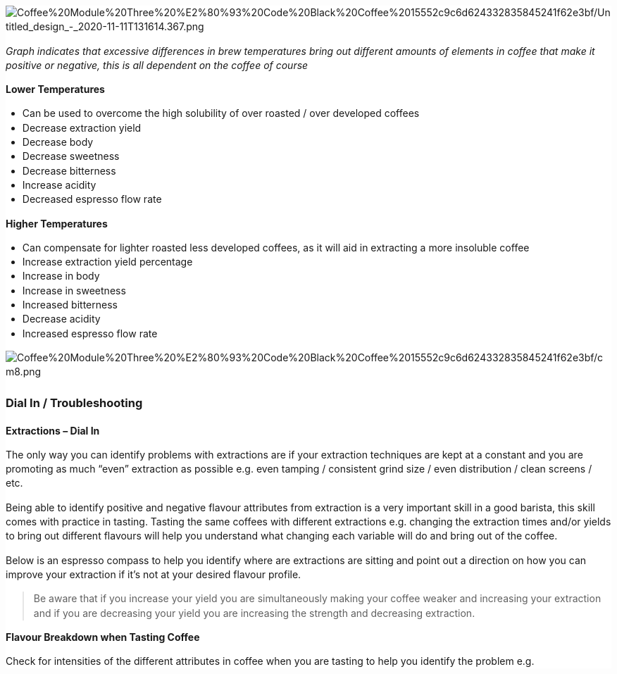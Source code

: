 ![Coffee%20Module%20Three%20%E2%80%93%20Code%20Black%20Coffee%2015552c9c6d624332835845241f62e3bf/Untitled_design_-_2020-11-11T131614.367.png](/Untitled_design_-_2020-11-11T131614.367.png)

*Graph indicates that excessive differences in brew temperatures bring out different amounts of elements in coffee that make it positive or negative, this is all dependent on the coffee of course*

**Lower Temperatures**

- Can be used to overcome the high solubility of over roasted / over developed coffees
- Decrease extraction yield
- Decrease body
- Decrease sweetness
- Decrease bitterness
- Increase acidity
- Decreased espresso flow rate

**Higher Temperatures**

- Can compensate for lighter roasted less developed coffees, as it will aid in extracting a more insoluble coffee
- Increase extraction yield percentage
- Increase in body
- Increase in sweetness
- Increased bitterness
- Decrease acidity
- Increased espresso flow rate

![Coffee%20Module%20Three%20%E2%80%93%20Code%20Black%20Coffee%2015552c9c6d624332835845241f62e3bf/cm8.png](/cm8.png)

### Dial In / Troubleshooting

**Extractions – Dial In**

The only way you can identify problems with extractions are if your extraction techniques are kept at a constant and you are promoting as much “even” extraction as possible e.g. even tamping / consistent grind size / even distribution / clean screens / etc.

Being able to identify positive and negative flavour attributes from extraction is a very important skill in a good barista, this skill comes with practice in tasting. Tasting the same coffees with different extractions e.g. changing the extraction times and/or yields to bring out different flavours will help you understand what changing each variable will do and bring out of the coffee.

Below is an espresso compass to help you identify where are extractions are sitting and point out a direction on how you can improve your extraction if it’s not at your desired flavour profile.

> 
> 
> 
> Be aware that if you increase your yield you are simultaneously making your coffee weaker and increasing your extraction and if you are decreasing your yield you are increasing the strength and decreasing extraction.
> 

**Flavour Breakdown when Tasting Coffee**

Check for intensities of the different attributes in coffee when you are tasting to help you identify the problem e.g.
